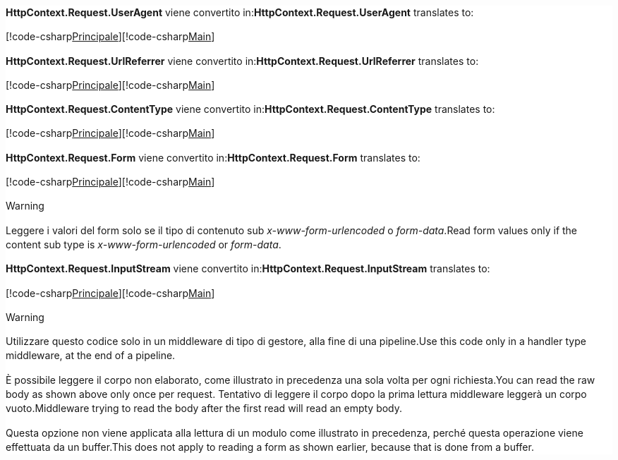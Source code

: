 <span data-ttu-id="91c88-267">**HttpContext.Request.UserAgent** viene convertito in:</span><span class="sxs-lookup"><span data-stu-id="91c88-267">**HttpContext.Request.UserAgent** translates to:</span></span>

<span data-ttu-id="91c88-268">[!code-csharp[Principale](http-modules/sample/Asp.Net.Core/Middleware/HttpContextDemoMiddleware.cs?name=snippet_Agent)]</span><span class="sxs-lookup"><span data-stu-id="91c88-268">[!code-csharp[Main](http-modules/sample/Asp.Net.Core/Middleware/HttpContextDemoMiddleware.cs?name=snippet_Agent)]</span></span>

<span data-ttu-id="91c88-269">**HttpContext.Request.UrlReferrer** viene convertito in:</span><span class="sxs-lookup"><span data-stu-id="91c88-269">**HttpContext.Request.UrlReferrer** translates to:</span></span>

<span data-ttu-id="91c88-270">[!code-csharp[Principale](http-modules/sample/Asp.Net.Core/Middleware/HttpContextDemoMiddleware.cs?name=snippet_Referrer)]</span><span class="sxs-lookup"><span data-stu-id="91c88-270">[!code-csharp[Main](http-modules/sample/Asp.Net.Core/Middleware/HttpContextDemoMiddleware.cs?name=snippet_Referrer)]</span></span>

<span data-ttu-id="91c88-271">**HttpContext.Request.ContentType** viene convertito in:</span><span class="sxs-lookup"><span data-stu-id="91c88-271">**HttpContext.Request.ContentType** translates to:</span></span>

<span data-ttu-id="91c88-272">[!code-csharp[Principale](http-modules/sample/Asp.Net.Core/Middleware/HttpContextDemoMiddleware.cs?name=snippet_Type)]</span><span class="sxs-lookup"><span data-stu-id="91c88-272">[!code-csharp[Main](http-modules/sample/Asp.Net.Core/Middleware/HttpContextDemoMiddleware.cs?name=snippet_Type)]</span></span>

<span data-ttu-id="91c88-273">**HttpContext.Request.Form** viene convertito in:</span><span class="sxs-lookup"><span data-stu-id="91c88-273">**HttpContext.Request.Form** translates to:</span></span>

<span data-ttu-id="91c88-274">[!code-csharp[Principale](http-modules/sample/Asp.Net.Core/Middleware/HttpContextDemoMiddleware.cs?name=snippet_Form)]</span><span class="sxs-lookup"><span data-stu-id="91c88-274">[!code-csharp[Main](http-modules/sample/Asp.Net.Core/Middleware/HttpContextDemoMiddleware.cs?name=snippet_Form)]</span></span>

> [!WARNING]
> <span data-ttu-id="91c88-275">Leggere i valori del form solo se il tipo di contenuto sub *x-www-form-urlencoded* o *form-data*.</span><span class="sxs-lookup"><span data-stu-id="91c88-275">Read form values only if the content sub type is *x-www-form-urlencoded* or *form-data*.</span></span>

<span data-ttu-id="91c88-276">**HttpContext.Request.InputStream** viene convertito in:</span><span class="sxs-lookup"><span data-stu-id="91c88-276">**HttpContext.Request.InputStream** translates to:</span></span>

<span data-ttu-id="91c88-277">[!code-csharp[Principale](http-modules/sample/Asp.Net.Core/Middleware/HttpContextDemoMiddleware.cs?name=snippet_Input)]</span><span class="sxs-lookup"><span data-stu-id="91c88-277">[!code-csharp[Main](http-modules/sample/Asp.Net.Core/Middleware/HttpContextDemoMiddleware.cs?name=snippet_Input)]</span></span>

> [!WARNING]
> <span data-ttu-id="91c88-278">Utilizzare questo codice solo in un middleware di tipo di gestore, alla fine di una pipeline.</span><span class="sxs-lookup"><span data-stu-id="91c88-278">Use this code only in a handler type middleware, at the end of a pipeline.</span></span>
>
><span data-ttu-id="91c88-279">È possibile leggere il corpo non elaborato, come illustrato in precedenza una sola volta per ogni richiesta.</span><span class="sxs-lookup"><span data-stu-id="91c88-279">You can read the raw body as shown above only once per request.</span></span> <span data-ttu-id="91c88-280">Tentativo di leggere il corpo dopo la prima lettura middleware leggerà un corpo vuoto.</span><span class="sxs-lookup"><span data-stu-id="91c88-280">Middleware trying to read the body after the first read will read an empty body.</span></span>
>
><span data-ttu-id="91c88-281">Questa opzione non viene applicata alla lettura di un modulo come illustrato in precedenza, perché questa operazione viene effettuata da un buffer.</span><span class="sxs-lookup"><span data-stu-id="91c88-281">This does not apply to reading a form as shown earlier, because that is done from a buffer.</span></span>
